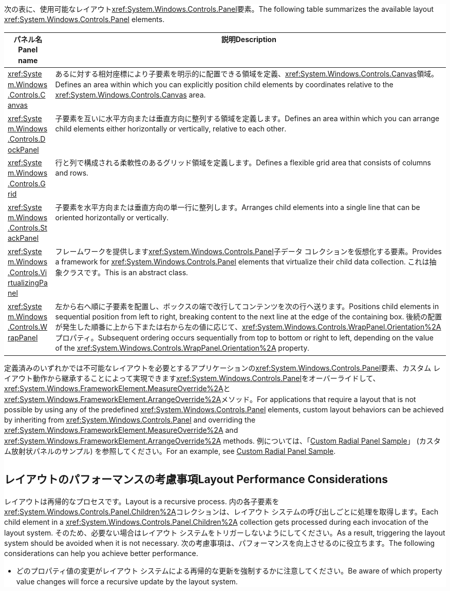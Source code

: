  <span data-ttu-id="d5ac3-181">次の表に、使用可能なレイアウト<xref:System.Windows.Controls.Panel>要素。</span><span class="sxs-lookup"><span data-stu-id="d5ac3-181">The following table summarizes the available layout <xref:System.Windows.Controls.Panel> elements.</span></span>  
  
|<span data-ttu-id="d5ac3-182">パネル名</span><span class="sxs-lookup"><span data-stu-id="d5ac3-182">Panel name</span></span>|<span data-ttu-id="d5ac3-183">説明</span><span class="sxs-lookup"><span data-stu-id="d5ac3-183">Description</span></span>|  
|----------------|-----------------|  
|<xref:System.Windows.Controls.Canvas>|<span data-ttu-id="d5ac3-184">あるに対する相対座標により子要素を明示的に配置できる領域を定義、<xref:System.Windows.Controls.Canvas>領域。</span><span class="sxs-lookup"><span data-stu-id="d5ac3-184">Defines an area within which you can explicitly position child elements by coordinates relative to the <xref:System.Windows.Controls.Canvas> area.</span></span>|  
|<xref:System.Windows.Controls.DockPanel>|<span data-ttu-id="d5ac3-185">子要素を互いに水平方向または垂直方向に整列する領域を定義します。</span><span class="sxs-lookup"><span data-stu-id="d5ac3-185">Defines an area within which you can arrange child elements either horizontally or vertically, relative to each other.</span></span>|  
|<xref:System.Windows.Controls.Grid>|<span data-ttu-id="d5ac3-186">行と列で構成される柔軟性のあるグリッド領域を定義します。</span><span class="sxs-lookup"><span data-stu-id="d5ac3-186">Defines a flexible grid area that consists of columns and rows.</span></span>|  
|<xref:System.Windows.Controls.StackPanel>|<span data-ttu-id="d5ac3-187">子要素を水平方向または垂直方向の単一行に整列します。</span><span class="sxs-lookup"><span data-stu-id="d5ac3-187">Arranges child elements into a single line that can be oriented horizontally or vertically.</span></span>|  
|<xref:System.Windows.Controls.VirtualizingPanel>|<span data-ttu-id="d5ac3-188">フレームワークを提供します<xref:System.Windows.Controls.Panel>子データ コレクションを仮想化する要素。</span><span class="sxs-lookup"><span data-stu-id="d5ac3-188">Provides a framework for <xref:System.Windows.Controls.Panel> elements that virtualize their child data collection.</span></span> <span data-ttu-id="d5ac3-189">これは抽象クラスです。</span><span class="sxs-lookup"><span data-stu-id="d5ac3-189">This is an abstract class.</span></span>|  
|<xref:System.Windows.Controls.WrapPanel>|<span data-ttu-id="d5ac3-190">左から右へ順に子要素を配置し、ボックスの端で改行してコンテンツを次の行へ送ります。</span><span class="sxs-lookup"><span data-stu-id="d5ac3-190">Positions child elements in sequential position from left to right, breaking content to the next line at the edge of the containing box.</span></span> <span data-ttu-id="d5ac3-191">後続の配置が発生した順番に上から下または右から左の値に応じて、<xref:System.Windows.Controls.WrapPanel.Orientation%2A>プロパティ。</span><span class="sxs-lookup"><span data-stu-id="d5ac3-191">Subsequent ordering occurs sequentially from top to bottom or right to left, depending on the value of the <xref:System.Windows.Controls.WrapPanel.Orientation%2A> property.</span></span>|  
  
 <span data-ttu-id="d5ac3-192">定義済みのいずれかでは不可能なレイアウトを必要とするアプリケーションの<xref:System.Windows.Controls.Panel>要素、カスタム レイアウト動作から継承することによって実現できます<xref:System.Windows.Controls.Panel>をオーバーライドして、<xref:System.Windows.FrameworkElement.MeasureOverride%2A>と<xref:System.Windows.FrameworkElement.ArrangeOverride%2A>メソッド。</span><span class="sxs-lookup"><span data-stu-id="d5ac3-192">For applications that require a layout that is not possible by using any of the predefined <xref:System.Windows.Controls.Panel> elements, custom layout behaviors can be achieved by inheriting from <xref:System.Windows.Controls.Panel> and overriding the <xref:System.Windows.FrameworkElement.MeasureOverride%2A> and <xref:System.Windows.FrameworkElement.ArrangeOverride%2A> methods.</span></span> <span data-ttu-id="d5ac3-193">例については、「[Custom Radial Panel Sample](https://go.microsoft.com/fwlink/?LinkID=159982)」 (カスタム放射状パネルのサンプル) を参照してください。</span><span class="sxs-lookup"><span data-stu-id="d5ac3-193">For an example, see [Custom Radial Panel Sample](https://go.microsoft.com/fwlink/?LinkID=159982).</span></span>  
  
<a name="LayoutSystem_Performance"></a>   
## <a name="layout-performance-considerations"></a><span data-ttu-id="d5ac3-194">レイアウトのパフォーマンスの考慮事項</span><span class="sxs-lookup"><span data-stu-id="d5ac3-194">Layout Performance Considerations</span></span>  
 <span data-ttu-id="d5ac3-195">レイアウトは再帰的なプロセスです。</span><span class="sxs-lookup"><span data-stu-id="d5ac3-195">Layout is a recursive process.</span></span> <span data-ttu-id="d5ac3-196">内の各子要素を<xref:System.Windows.Controls.Panel.Children%2A>コレクションは、レイアウト システムの呼び出しごとに処理を取得します。</span><span class="sxs-lookup"><span data-stu-id="d5ac3-196">Each child element in a <xref:System.Windows.Controls.Panel.Children%2A> collection gets processed during each invocation of the layout system.</span></span> <span data-ttu-id="d5ac3-197">そのため、必要ない場合はレイアウト システムをトリガーしないようにしてください。</span><span class="sxs-lookup"><span data-stu-id="d5ac3-197">As a result, triggering the layout system should be avoided when it is not necessary.</span></span> <span data-ttu-id="d5ac3-198">次の考慮事項は、パフォーマンスを向上させるのに役立ちます。</span><span class="sxs-lookup"><span data-stu-id="d5ac3-198">The following considerations can help you achieve better performance.</span></span>  
  
-   <span data-ttu-id="d5ac3-199">どのプロパティ値の変更がレイアウト システムによる再帰的な更新を強制するかに注意してください。</span><span class="sxs-lookup"><span data-stu-id="d5ac3-199">Be aware of which property value changes will force a recursive update by the layout system.</span></span>  
  